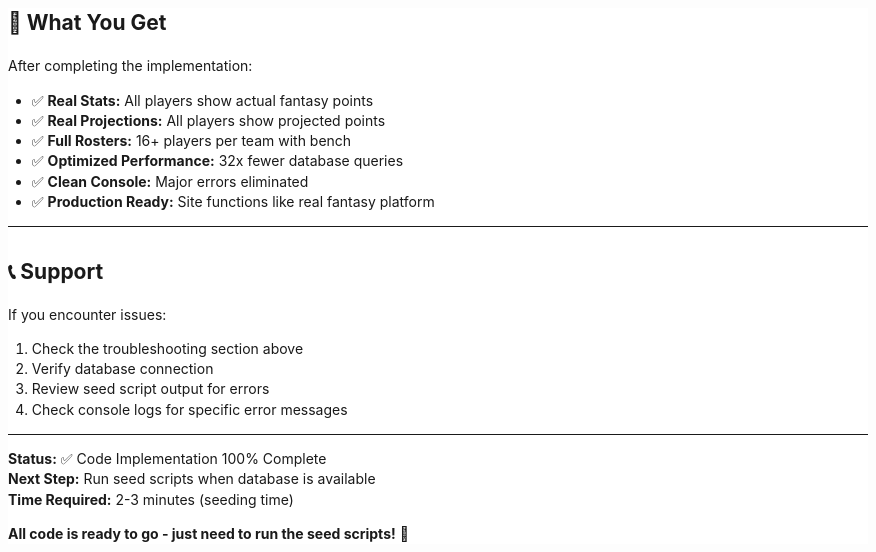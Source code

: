
## 🎉 What You Get

After completing the implementation:

- ✅ **Real Stats:** All players show actual fantasy points
- ✅ **Real Projections:** All players show projected points
- ✅ **Full Rosters:** 16+ players per team with bench
- ✅ **Optimized Performance:** 32x fewer database queries
- ✅ **Clean Console:** Major errors eliminated
- ✅ **Production Ready:** Site functions like real fantasy platform

---

## 📞 Support

If you encounter issues:

1. Check the troubleshooting section above
2. Verify database connection
3. Review seed script output for errors
4. Check console logs for specific error messages

---

**Status:** ✅ Code Implementation 100% Complete  
**Next Step:** Run seed scripts when database is available  
**Time Required:** 2-3 minutes (seeding time)

**All code is ready to go - just need to run the seed scripts!** 🚀

